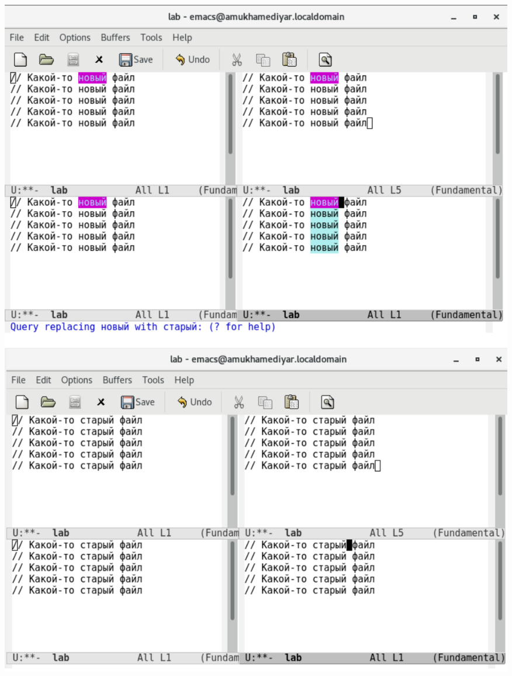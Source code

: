 
![9_4_3.png](https://github.com/adil-cpu/OS_/blob/main/lab_10/img/9_4_3.PNG?raw=true)

![9_4_4.png](https://github.com/adil-cpu/OS_/blob/main/lab_10/img/9_4_4.PNG?raw=true)
